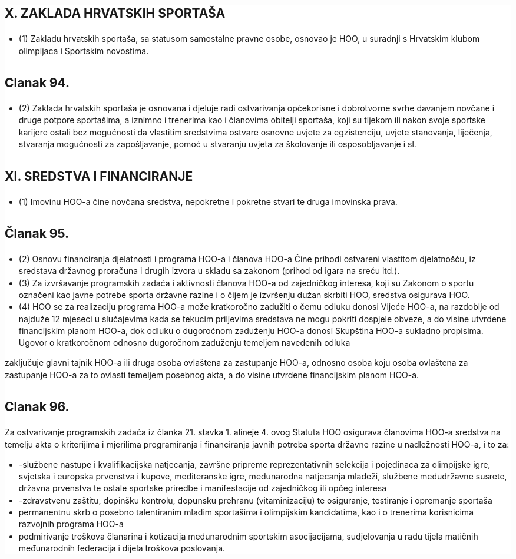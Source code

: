## X. ZAKLADA HRVATSKIH SPORTAŠA

- (1) Zakladu hrvatskih sportaša, sa statusom samostalne pravne osobe, osnovao je HOO, u suradnji s Hrvatskim klubom olimpijaca i Sportskim novostima.

## Clanak 94.

- (2) Zaklada hrvatskih sportaša je osnovana i djeluje radi ostvarivanja općekorisne i dobrotvorne svrhe davanjem novčane i druge potpore sportašima, a iznimno i trenerima kao i članovima obitelji sportaša, koji su tijekom ili nakon svoje sportske karijere ostali bez mogućnosti da vlastitim sredstvima ostvare osnovne uvjete za egzistenciju, uvjete stanovanja, liječenja, stvaranja mogućnosti za zapošljavanje, pomoć u stvaranju uvjeta za školovanje ili osposobljavanje i sl.

## XI. SREDSTVA I FINANCIRANJE

- (1) Imovinu HOO-a čine novčana sredstva, nepokretne i pokretne stvari te druga imovinska prava.

## Članak 95.

- (2) Osnovu financiranja djelatnosti i programa HOO-a i članova HOO-a Čine prihodi ostvareni vlastitom djelatnošću, iz sredstava državnog proračuna i drugih izvora u skladu sa zakonom (prihod od igara na sreću itd.).
- (3) Za izvršavanje programskih zadaća i aktivnosti članova HOO-a od zajedničkog interesa, koji su Zakonom o sportu označeni kao javne potrebe sporta državne razine i o čijem je izvršenju dužan skrbiti HOO, sredstva osigurava HOO.
- (4) HOO se za realizaciju programa HOO-a može kratkoročno zadužiti o čemu odluku donosi Vijeće HOO-a, na razdoblje od najduže 12 mjeseci u slučajevima kada se tekucim priljevima sredstava ne mogu pokriti dospjele obveze, a do visine utvrdene financijskim planom HOO-a, dok odluku o dugoroćnom zaduženju HOO-a donosi Skupština HOO-a sukladno propisima. Ugovor o kratkoročnom odnosno dugoročnom zaduženju temeljem navedenih odluka

zaključuje glavni tajnik HOO-a ili druga osoba ovlaštena za zastupanje HOO-a, odnosno osoba koju osoba ovlaštena za zastupanje HOO-a za to ovlasti temeljem posebnog akta, a do visine utvrdene financijskim planom HOO-a.

## Clanak 96.

Za ostvarivanje programskih zadaća iz članka 21. stavka 1. alineje 4. ovog Statuta HOO osigurava članovima HOO-a sredstva na temelju akta o kriterijima i mjerilima programiranja i financiranja javnih potreba sporta državne razine u nadležnosti HOO-a, i to za:

- -službene nastupe i kvalifikacijska natjecanja, završne pripreme reprezentativnih selekcija i pojedinaca za olimpijske igre, svjetska i europska prvenstva i kupove, mediteranske igre, medunarodna natjecanja mladeži, službene medudržavne susrete, državna prvenstva te ostale sportske priredbe i manifestacije od zajedničkog ili općeg interesa
- -zdravstvenu zaštitu, dopinšku kontrolu, dopunsku prehranu (vitaminizaciju) te osiguranje, testiranje i opremanje sportaša
- permanentnu skrb o posebno talentiranim mladim sportašima i olimpijskim kandidatima, kao i o trenerima korisnicima razvojnih programa HOO-a
- podmirivanje troškova članarina i kotizacija medunarodnim sportskim asocijacijama, sudjelovanja u radu tijela matičnih međunarodnih federacija i dijela troškova poslovanja.
